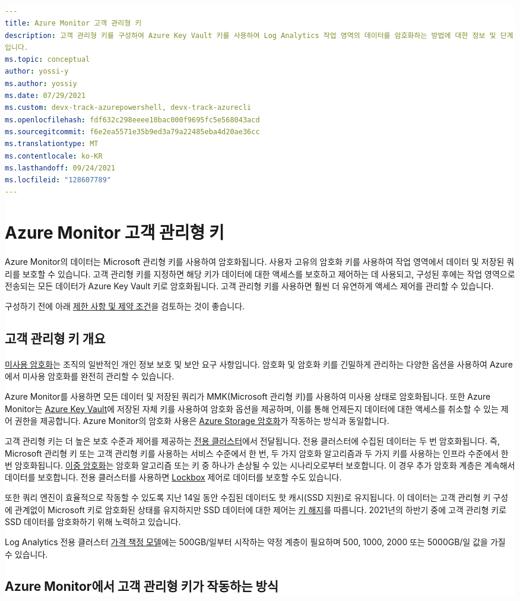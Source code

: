 ```yaml
---
title: Azure Monitor 고객 관리형 키
description: 고객 관리형 키를 구성하여 Azure Key Vault 키를 사용하여 Log Analytics 작업 영역의 데이터를 암호화하는 방법에 대한 정보 및 단계입니다.
ms.topic: conceptual
author: yossi-y
ms.author: yossiy
ms.date: 07/29/2021
ms.custom: devx-track-azurepowershell, devx-track-azurecli
ms.openlocfilehash: fdf632c298eeee10bac000f9695fc5e568043acd
ms.sourcegitcommit: f6e2ea5571e35b9ed3a79a22485eba4d20ae36cc
ms.translationtype: MT
ms.contentlocale: ko-KR
ms.lasthandoff: 09/24/2021
ms.locfileid: "128607789"
---
```

# <a name="azure-monitor-customer-managed-key"></a>Azure Monitor 고객 관리형 키 

Azure Monitor의 데이터는 Microsoft 관리형 키를 사용하여 암호화됩니다. 사용자 고유의 암호화 키를 사용하여 작업 영역에서 데이터 및 저장된 쿼리를 보호할 수 있습니다. 고객 관리형 키를 지정하면 해당 키가 데이터에 대한 액세스를 보호하고 제어하는 데 사용되고, 구성된 후에는 작업 영역으로 전송되는 모든 데이터가 Azure Key Vault 키로 암호화됩니다. 고객 관리형 키를 사용하면 훨씬 더 유연하게 액세스 제어를 관리할 수 있습니다.

구성하기 전에 아래 [제한 사항 및 제약 조건](#limitationsandconstraints)을 검토하는 것이 좋습니다.

## <a name="customer-managed-key-overview"></a>고객 관리형 키 개요

[미사용 암호화](../../security/fundamentals/encryption-atrest.md)는 조직의 일반적인 개인 정보 보호 및 보안 요구 사항입니다. 암호화 및 암호화 키를 긴밀하게 관리하는 다양한 옵션을 사용하여 Azure에서 미사용 암호화를 완전히 관리할 수 있습니다.

Azure Monitor를 사용하면 모든 데이터 및 저장된 쿼리가 MMK(Microsoft 관리형 키)를 사용하여 미사용 상태로 암호화됩니다. 또한 Azure Monitor는 [Azure Key Vault](../../key-vault/general/overview.md)에 저장된 자체 키를 사용하여 암호화 옵션을 제공하며, 이를 통해 언제든지 데이터에 대한 액세스를 취소할 수 있는 제어 권한을 제공합니다. Azure Monitor의 암호화 사용은 [Azure Storage 암호화](../../storage/common/storage-service-encryption.md#about-azure-storage-encryption)가 작동하는 방식과 동일합니다.

고객 관리형 키는 더 높은 보호 수준과 제어를 제공하는 [전용 클러스터](./logs-dedicated-clusters.md)에서 전달됩니다. 전용 클러스터에 수집된 데이터는 두 번 암호화됩니다. 즉, Microsoft 관리형 키 또는 고객 관리형 키를 사용하는 서비스 수준에서 한 번, 두 가지 암호화 알고리즘과 두 가지 키를 사용하는 인프라 수준에서 한 번 암호화됩니다. [이중 암호화](../../storage/common/storage-service-encryption.md#doubly-encrypt-data-with-infrastructure-encryption)는 암호화 알고리즘 또는 키 중 하나가 손상될 수 있는 시나리오로부터 보호합니다. 이 경우 추가 암호화 계층은 계속해서 데이터를 보호합니다. 전용 클러스터를 사용하면 [Lockbox](#customer-lockbox-preview) 제어로 데이터를 보호할 수도 있습니다.

또한 쿼리 엔진이 효율적으로 작동할 수 있도록 지난 14일 동안 수집된 데이터도 핫 캐시(SSD 지원)로 유지됩니다. 이 데이터는 고객 관리형 키 구성에 관계없이 Microsoft 키로 암호화된 상태를 유지하지만 SSD 데이터에 대한 제어는 [키 해지](#key-revocation)를 따릅니다. 2021년의 하반기 중에 고객 관리형 키로 SSD 데이터를 암호화하기 위해 노력하고 있습니다.

Log Analytics 전용 클러스터 [가격 책정 모델](./logs-dedicated-clusters.md#cluster-pricing-model)에는 500GB/일부터 시작하는 약정 계층이 필요하며 500, 1000, 2000 또는 5000GB/일 값을 가질 수 있습니다.

## <a name="how-customer-managed-key-works-in-azure-monitor"></a>Azure Monitor에서 고객 관리형 키가 작동하는 방식
